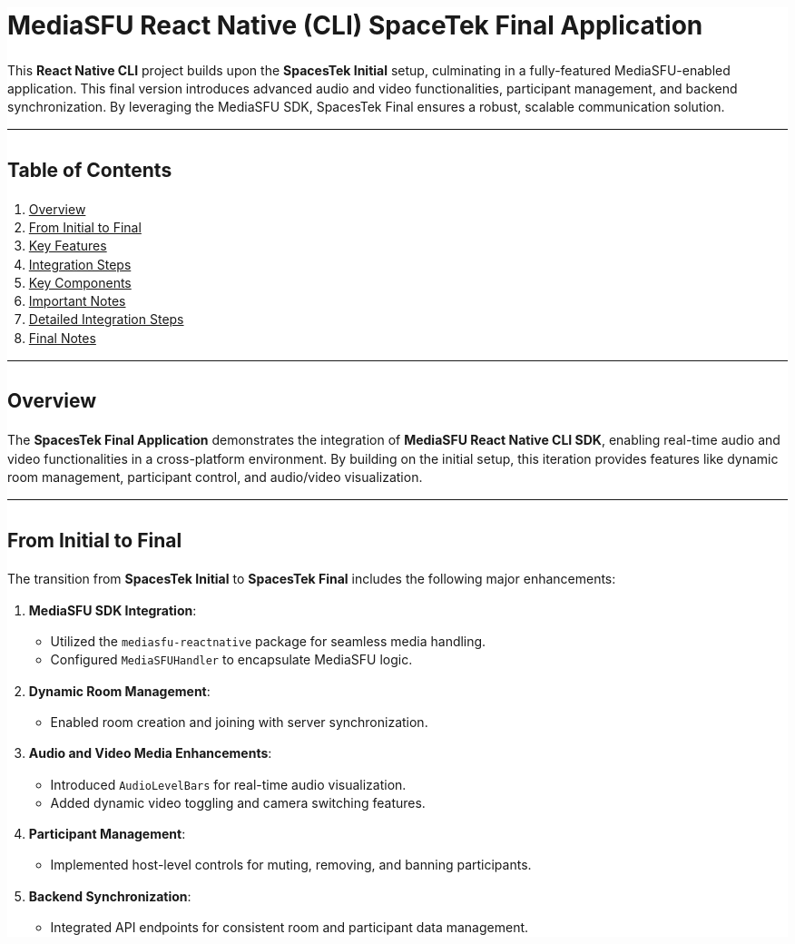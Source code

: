 # MediaSFU React Native (CLI) SpaceTek Final Application

This **React Native CLI** project builds upon the **SpacesTek Initial** setup, culminating in a fully-featured MediaSFU-enabled application. This final version introduces advanced audio and video functionalities, participant management, and backend synchronization. By leveraging the MediaSFU SDK, SpacesTek Final ensures a robust, scalable communication solution.

---

## Table of Contents

1. [Overview](#overview)
2. [From Initial to Final](#from-initial-to-final)
3. [Key Features](#key-features)
4. [Integration Steps](#integration-steps)
5. [Key Components](#key-components)
6. [Important Notes](#important-notes)
7. [Detailed Integration Steps](../mediasfu_react_native_expo/Trans_Public.md)
8. [Final Notes](#final-notes)

---

## Overview

The **SpacesTek Final Application** demonstrates the integration of **MediaSFU React Native CLI SDK**, enabling real-time audio and video functionalities in a cross-platform environment. By building on the initial setup, this iteration provides features like dynamic room management, participant control, and audio/video visualization.

---

## From Initial to Final

The transition from **SpacesTek Initial** to **SpacesTek Final** includes the following major enhancements:

1. **MediaSFU SDK Integration**:
   - Utilized the `mediasfu-reactnative` package for seamless media handling.
   - Configured `MediaSFUHandler` to encapsulate MediaSFU logic.

2. **Dynamic Room Management**:
   - Enabled room creation and joining with server synchronization.

3. **Audio and Video Media Enhancements**:
   - Introduced `AudioLevelBars` for real-time audio visualization.
   - Added dynamic video toggling and camera switching features.

4. **Participant Management**:
   - Implemented host-level controls for muting, removing, and banning participants.

5. **Backend Synchronization**:
   - Integrated API endpoints for consistent room and participant data management.
